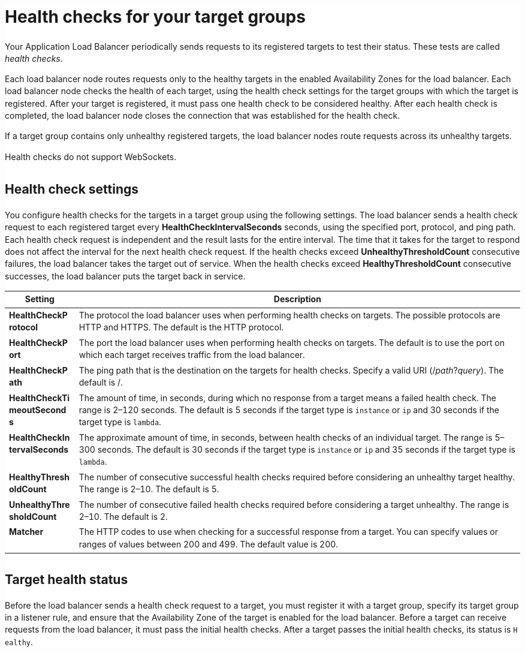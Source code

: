 # Health checks for your target groups<a name="target-group-health-checks"></a>

Your Application Load Balancer periodically sends requests to its registered targets to test their status\. These tests are called *health checks*\.

Each load balancer node routes requests only to the healthy targets in the enabled Availability Zones for the load balancer\. Each load balancer node checks the health of each target, using the health check settings for the target groups with which the target is registered\. After your target is registered, it must pass one health check to be considered healthy\. After each health check is completed, the load balancer node closes the connection that was established for the health check\.

If a target group contains only unhealthy registered targets, the load balancer nodes route requests across its unhealthy targets\.

Health checks do not support WebSockets\.

## Health check settings<a name="health-check-settings"></a>

You configure health checks for the targets in a target group using the following settings\. The load balancer sends a health check request to each registered target every **HealthCheckIntervalSeconds** seconds, using the specified port, protocol, and ping path\. Each health check request is independent and the result lasts for the entire interval\. The time that it takes for the target to respond does not affect the interval for the next health check request\. If the health checks exceed **UnhealthyThresholdCount** consecutive failures, the load balancer takes the target out of service\. When the health checks exceed **HealthyThresholdCount** consecutive successes, the load balancer puts the target back in service\.


| Setting | Description | 
| --- | --- | 
| **HealthCheckProtocol** |  The protocol the load balancer uses when performing health checks on targets\. The possible protocols are HTTP and HTTPS\. The default is the HTTP protocol\.  | 
| **HealthCheckPort** |  The port the load balancer uses when performing health checks on targets\. The default is to use the port on which each target receives traffic from the load balancer\.  | 
| **HealthCheckPath** |  The ping path that is the destination on the targets for health checks\. Specify a valid URI \(/*path*?*query*\)\. The default is /\.  | 
| **HealthCheckTimeoutSeconds** |  The amount of time, in seconds, during which no response from a target means a failed health check\. The range is 2–120 seconds\. The default is 5 seconds if the target type is `instance` or `ip` and 30 seconds if the target type is `lambda`\.  | 
| **HealthCheckIntervalSeconds** |  The approximate amount of time, in seconds, between health checks of an individual target\. The range is 5–300 seconds\. The default is 30 seconds if the target type is `instance` or `ip` and 35 seconds if the target type is `lambda`\.  | 
| **HealthyThresholdCount** |  The number of consecutive successful health checks required before considering an unhealthy target healthy\. The range is 2–10\. The default is 5\.  | 
| **UnhealthyThresholdCount** |  The number of consecutive failed health checks required before considering a target unhealthy\. The range is 2–10\. The default is 2\.  | 
| **Matcher** |  The HTTP codes to use when checking for a successful response from a target\. You can specify values or ranges of values between 200 and 499\. The default value is 200\.  | 

## Target health status<a name="target-health-states"></a>

Before the load balancer sends a health check request to a target, you must register it with a target group, specify its target group in a listener rule, and ensure that the Availability Zone of the target is enabled for the load balancer\. Before a target can receive requests from the load balancer, it must pass the initial health checks\. After a target passes the initial health checks, its status is `Healthy`\.
